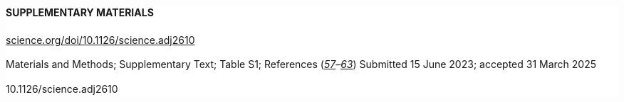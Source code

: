#### **SUPPLEMENTARY MATERIALS**

[science.org/doi/10.1126/science.adj2610](https://science.org/doi/10.1126/science.adj2610)

Materials and Methods; Supplementary Text; Table S1; References (*[57](#page-4-58)*–*[63](#page-4-58)*) Submitted 15 June 2023; accepted 31 March 2025

<span id="page-4-58"></span>10.1126/science.adj2610